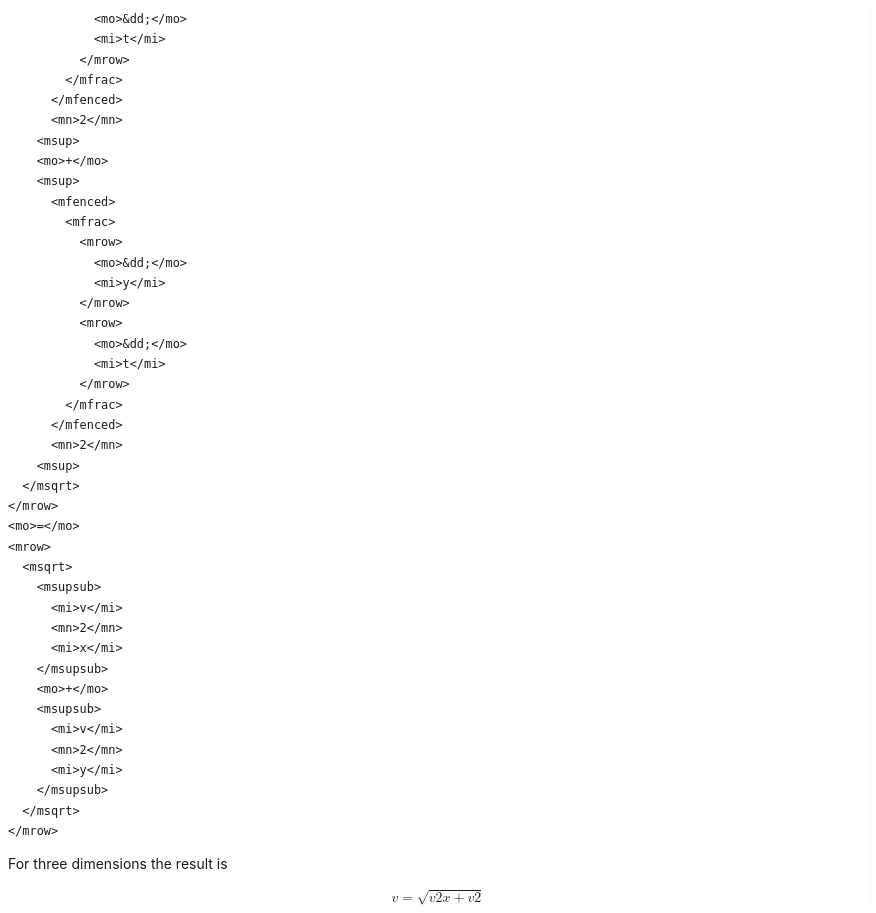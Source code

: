                 <mo>&dd;</mo>
                <mi>t</mi>
              </mrow>
            </mfrac>
          </mfenced>
          <mn>2</mn>
        <msup>
        <mo>+</mo>
        <msup>
          <mfenced>
            <mfrac>
              <mrow>
                <mo>&dd;</mo>
                <mi>y</mi>
              </mrow>
              <mrow>
                <mo>&dd;</mo>
                <mi>t</mi>
              </mrow>
            </mfrac>
          </mfenced>
          <mn>2</mn>
        <msup>
      </msqrt>
    </mrow>
    <mo>=</mo>
    <mrow>
      <msqrt>
        <msupsub>
          <mi>v</mi>
          <mn>2</mn>
          <mi>x</mi>
        </msupsub>
        <mo>+</mo>
        <msupsub>
          <mi>v</mi>
          <mn>2</mn>
          <mi>y</mi>
        </msupsub>
      </msqrt>
    </mrow>
  </mrow>
</math>

For three dimensions the result is

<math xmlns="http://www.w3.org/1998/Math/MathML" alttext="v = \sqrt{ v_x^2 + v_y^2 + v_z^2 }" display="block" id="eq8-16">
  <mrow>
    <mrow>
      <mi>v</mi>
    </mrow>
    <mo>=</mo>
    <mrow>
      <msqrt>
        <msupsub>
          <mi>v</mi>
          <mn>2</mn>
          <mi>x</mi>
        </msupsub>
        <mo>+</mo>
        <msupsub>
          <mi>v</mi>
          <mn>2</mn>